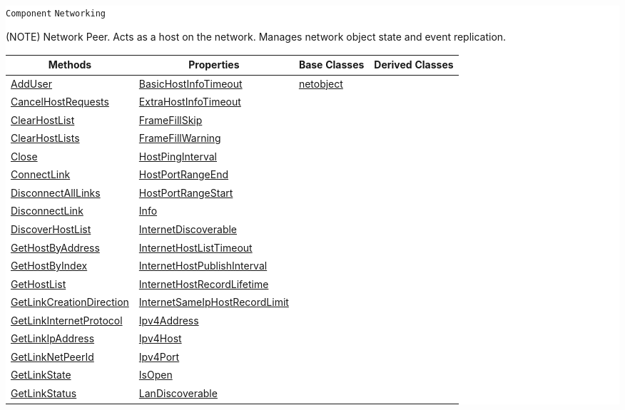  `Component` `Networking`



(NOTE) Network Peer. Acts as a host on the network. Manages network object state and event replication.

|Methods|Properties|Base Classes|Derived Classes|
|---|---|---|---|
|[ AddUser](https://github.com/ArendDanielek/ZeroDocsTest/blob/master/code_reference/class_reference/netpeer.markdown#adduser-zero-engine-docu)|[ BasicHostInfoTimeout](https://github.com/ArendDanielek/ZeroDocsTest/blob/master/code_reference/class_reference/netpeer.markdown#basichostinfotimeout-zer)|[netobject](https://github.com/ArendDanielek/ZeroDocsTest/blob/master/code_reference/class_reference/netobject.markdown)| |
|[ CancelHostRequests](https://github.com/ArendDanielek/ZeroDocsTest/blob/master/code_reference/class_reference/netpeer.markdown#cancelhostrequests-void)|[ ExtraHostInfoTimeout](https://github.com/ArendDanielek/ZeroDocsTest/blob/master/code_reference/class_reference/netpeer.markdown#extrahostinfotimeout-zer)| | |
|[ ClearHostList](https://github.com/ArendDanielek/ZeroDocsTest/blob/master/code_reference/class_reference/netpeer.markdown#clearhostlist-void)|[ FrameFillSkip](https://github.com/ArendDanielek/ZeroDocsTest/blob/master/code_reference/class_reference/netpeer.markdown#framefillskip-zero-engin)| | |
|[ ClearHostLists](https://github.com/ArendDanielek/ZeroDocsTest/blob/master/code_reference/class_reference/netpeer.markdown#clearhostlists-void)|[ FrameFillWarning](https://github.com/ArendDanielek/ZeroDocsTest/blob/master/code_reference/class_reference/netpeer.markdown#framefillwarning-zero-en)| | |
|[ Close](https://github.com/ArendDanielek/ZeroDocsTest/blob/master/code_reference/class_reference/netpeer.markdown#close-void)|[ HostPingInterval](https://github.com/ArendDanielek/ZeroDocsTest/blob/master/code_reference/class_reference/netpeer.markdown#hostpinginterval-zero-en)| | |
|[ ConnectLink](https://github.com/ArendDanielek/ZeroDocsTest/blob/master/code_reference/class_reference/netpeer.markdown#connectlink-zero-engine)|[ HostPortRangeEnd](https://github.com/ArendDanielek/ZeroDocsTest/blob/master/code_reference/class_reference/netpeer.markdown#hostportrangeend-zero-en)| | |
|[ DisconnectAllLinks](https://github.com/ArendDanielek/ZeroDocsTest/blob/master/code_reference/class_reference/netpeer.markdown#disconnectalllinks-zero)|[ HostPortRangeStart](https://github.com/ArendDanielek/ZeroDocsTest/blob/master/code_reference/class_reference/netpeer.markdown#hostportrangestart-zero)| | |
|[ DisconnectLink](https://github.com/ArendDanielek/ZeroDocsTest/blob/master/code_reference/class_reference/netpeer.markdown#disconnectlink-zero-engi)|[ Info](https://github.com/ArendDanielek/ZeroDocsTest/blob/master/code_reference/class_reference/netpeer.markdown#info-zero-engine-documen)| | |
|[ DiscoverHostList](https://github.com/ArendDanielek/ZeroDocsTest/blob/master/code_reference/class_reference/netpeer.markdown#discoverhostlist-zero-en)|[ InternetDiscoverable](https://github.com/ArendDanielek/ZeroDocsTest/blob/master/code_reference/class_reference/netpeer.markdown#internetdiscoverable-zer)| | |
|[ GetHostByAddress](https://github.com/ArendDanielek/ZeroDocsTest/blob/master/code_reference/class_reference/netpeer.markdown#gethostbyaddress-zero-en)|[ InternetHostListTimeout](https://github.com/ArendDanielek/ZeroDocsTest/blob/master/code_reference/class_reference/netpeer.markdown#internethostlisttimeout)| | |
|[ GetHostByIndex](https://github.com/ArendDanielek/ZeroDocsTest/blob/master/code_reference/class_reference/netpeer.markdown#gethostbyindex-zero-engi)|[ InternetHostPublishInterval](https://github.com/ArendDanielek/ZeroDocsTest/blob/master/code_reference/class_reference/netpeer.markdown#internethostpublishinter)| | |
|[ GetHostList](https://github.com/ArendDanielek/ZeroDocsTest/blob/master/code_reference/class_reference/netpeer.markdown#gethostlist-zero-engine)|[ InternetHostRecordLifetime](https://github.com/ArendDanielek/ZeroDocsTest/blob/master/code_reference/class_reference/netpeer.markdown#internethostrecordlifeti)| | |
|[ GetLinkCreationDirection](https://github.com/ArendDanielek/ZeroDocsTest/blob/master/code_reference/class_reference/netpeer.markdown#getlinkcreationdirection)|[ InternetSameIpHostRecordLimit](https://github.com/ArendDanielek/ZeroDocsTest/blob/master/code_reference/class_reference/netpeer.markdown#internetsameiphostrecord)| | |
|[ GetLinkInternetProtocol](https://github.com/ArendDanielek/ZeroDocsTest/blob/master/code_reference/class_reference/netpeer.markdown#getlinkinternetprotocol)|[ Ipv4Address](https://github.com/ArendDanielek/ZeroDocsTest/blob/master/code_reference/class_reference/netpeer.markdown#ipv4address-zero-engine)| | |
|[ GetLinkIpAddress](https://github.com/ArendDanielek/ZeroDocsTest/blob/master/code_reference/class_reference/netpeer.markdown#getlinkipaddress-zero-en)|[ Ipv4Host](https://github.com/ArendDanielek/ZeroDocsTest/blob/master/code_reference/class_reference/netpeer.markdown#ipv4host-zero-engine-doc)| | |
|[ GetLinkNetPeerId](https://github.com/ArendDanielek/ZeroDocsTest/blob/master/code_reference/class_reference/netpeer.markdown#getlinknetpeerid-zero-en)|[ Ipv4Port](https://github.com/ArendDanielek/ZeroDocsTest/blob/master/code_reference/class_reference/netpeer.markdown#ipv4port-zero-engine-doc)| | |
|[ GetLinkState](https://github.com/ArendDanielek/ZeroDocsTest/blob/master/code_reference/class_reference/netpeer.markdown#getlinkstate-zero-engine)|[ IsOpen](https://github.com/ArendDanielek/ZeroDocsTest/blob/master/code_reference/class_reference/netpeer.markdown#isopen-zero-engine-docum)| | |
|[ GetLinkStatus](https://github.com/ArendDanielek/ZeroDocsTest/blob/master/code_reference/class_reference/netpeer.markdown#getlinkstatus-zero-engin)|[ LanDiscoverable](https://github.com/ArendDanielek/ZeroDocsTest/blob/master/code_reference/class_reference/netpeer.markdown#landiscoverable-zero-eng)| | |